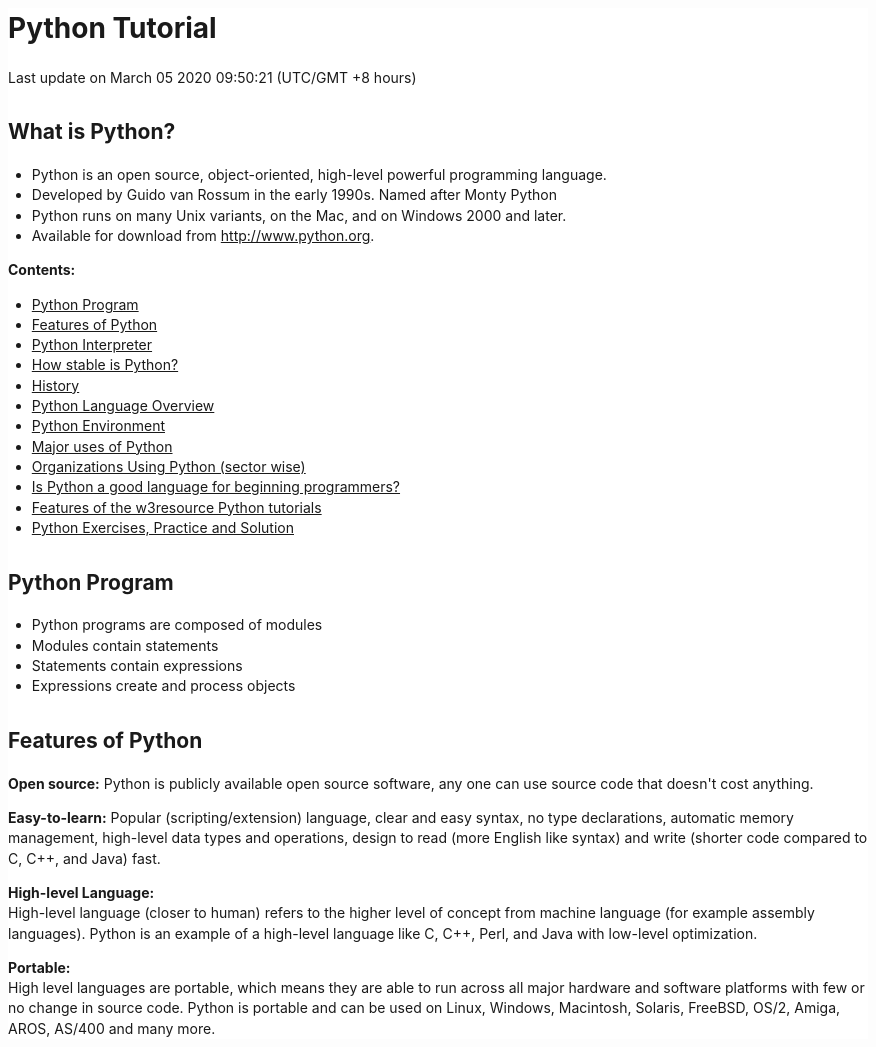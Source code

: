 # Python Tutorial

Last update on March 05 2020 09:50:21 (UTC/GMT +8 hours)

<span class="underline"></span>

<span class="underline"></span>

## What is Python?

- Python is an open source, object-oriented, high-level powerful programming language.
- Developed by Guido van Rossum in the early 1990s. Named after Monty Python
- Python runs on many Unix variants, on the Mac, and on Windows 2000 and later.
- Available for download from http://www.python.org.

**Contents:**

- [Python Program](#pyT1)
- [Features of Python](#pyT2)
- [Python Interpreter](#pyT3)
- [How stable is Python?](#pyT4)
- [History](#pyT5)
- [Python Language Overview](#pyT6)
- [Python Environment](#pyT7)
- [Major uses of Python](#pyT8)
- [Organizations Using Python (sector wise)](#pyT9)
- [Is Python a good language for beginning programmers?](#pyT10)
- [Features of the w3resource Python tutorials](#pyT11)
- [Python Exercises, Practice and Solution](https://www.w3resource.com/python-exercises/)

## Python Program

- Python programs are composed of modules
- Modules contain statements
- Statements contain expressions
- Expressions create and process objects

## Features of Python

**Open source:** Python is publicly available open source software, any one can use source code that doesn't cost anything.

**Easy-to-learn:** Popular (scripting/extension) language, clear and easy syntax, no type declarations, automatic memory management, high-level data types and operations, design to read (more English like syntax) and write (shorter code compared to C, C++, and Java) fast.

**High-level Language:**  
High-level language (closer to human) refers to the higher level of concept from machine language (for example assembly languages). Python is an example of a high-level language like C, C++, Perl, and Java with low-level optimization.

**Portable:**  
High level languages are portable, which means they are able to run across all major hardware and software platforms with few or no change in source code. Python is portable and can be used on Linux, Windows, Macintosh, Solaris, FreeBSD, OS/2, Amiga, AROS, AS/400 and many more.
